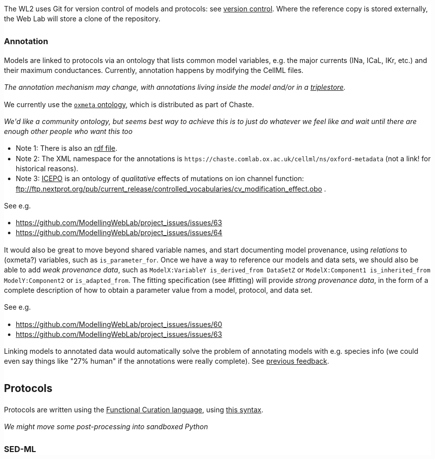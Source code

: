 The WL2 uses Git for version control of models and protocols: see [version control](#version-control).
Where the reference copy is stored externally, the Web Lab will store a clone of the repository.

### Annotation

Models are linked to protocols via an ontology that lists common model variables, e.g. the major currents (INa, ICaL, IKr, etc.) and their maximum conductances.
Currently, annotation happens by modifying the CellML files.

_The annotation mechanism may change, with annotations living inside the model and/or in a [triplestore](https://en.wikipedia.org/wiki/Triplestore)._

We currently use the [`oxmeta` ontology](https://github.com/Chaste/Chaste/blob/release/python/pycml/oxford-metadata.ttl), which is distributed as part of Chaste.

 _We'd like a community ontology, but seems best way to achieve this is to just do whatever we feel like and wait until there are enough other people who want this too_

- Note 1: There is also an [rdf file](https://github.com/Chaste/Chaste/blob/release/python/pycml/oxford-metadata.rdf).
- Note 2: The XML namespace for the annotations is `https://chaste.comlab.ox.ac.uk/cellml/ns/oxford-metadata` (not a link! for historical reasons).
- Note 3: [ICEPO](https://academic.oup.com/database/article/doi/10.1093/database/baw017/2630205) is an ontology of _qualitative_ effects of mutations on ion channel function: ftp://ftp.nextprot.org/pub/current_release/controlled_vocabularies/cv_modification_effect.obo . 

See e.g. 
- https://github.com/ModellingWebLab/project_issues/issues/63
- https://github.com/ModellingWebLab/project_issues/issues/64

It would also be great to move beyond shared variable names, and start documenting model provenance, using _relations_ to (oxmeta?) variables, such as `is_parameter_for`.
Once we have a way to reference our models and data sets, we should also be able to add _weak provenance data_, such as `ModelX:VariableY is_derived_from DataSetZ` or `ModelX:Component1 is_inherited_from ModelY:Component2` or `is_adapted_from`.
The fitting specification (see #fitting) will provide _strong provenance data_, in the form of a complete description of how to obtain a parameter value from a model, protocol, and data set.

See e.g.
- https://github.com/ModellingWebLab/project_issues/issues/60
- https://github.com/ModellingWebLab/project_issues/issues/63

Linking models to annotated data would automatically solve the problem of annotating models with e.g. species info (we could even say things like "27% human" if the annotations were really complete).
See [previous feedback](https://bitbucket.org/joncooper/fcweb/issues/99/sort-models-by-species).

## Protocols

Protocols are written using the [Functional Curation language](https://chaste.cs.ox.ac.uk/trac/wiki/FunctionalCuration), using [this syntax](https://chaste.cs.ox.ac.uk/trac/wiki/FunctionalCuration/ProtocolSyntax).

_We might move some post-processing into sandboxed Python_

### SED-ML
